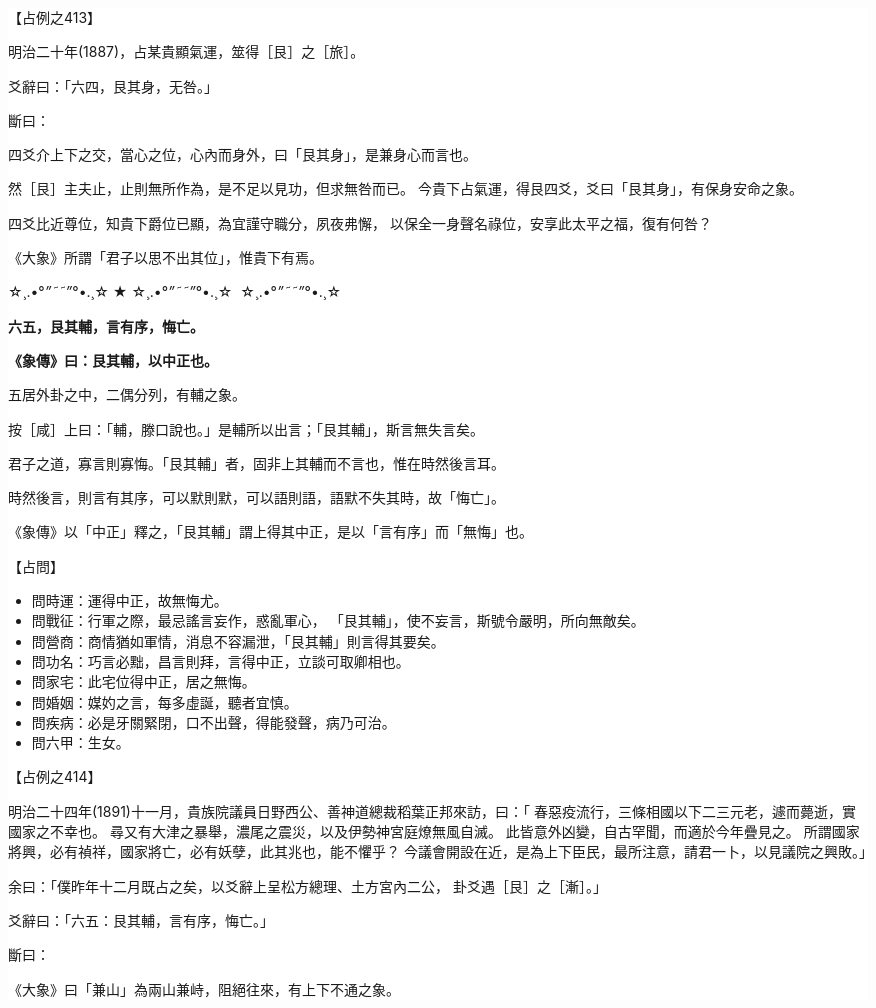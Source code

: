 【占例之413】

明治二十年(1887)，占某貴顯氣運，筮得［艮］之［旅］。

爻辭曰：「六四，艮其身，无咎。」

斷曰：

四爻介上下之交，當心之位，心內而身外，曰「艮其身」，是兼身心而言也。

然［艮］主夫止，止則無所作為，是不足以見功，但求無咎而已。
今貴下占氣運，得艮四爻，爻曰「艮其身」，有保身安命之象。

四爻比近尊位，知貴下爵位已顯，為宜謹守職分，夙夜弗懈，
以保全一身聲名祿位，安享此太平之福，復有何咎？

《大象》所謂「君子以思不出其位」，惟貴下有焉。

☆¸.•°*”˜˜”*°•.¸☆ ★ ☆¸.•°*”˜˜”*°•.¸☆  ☆¸.•°*”˜˜”*°•.¸☆

**六五，艮其輔，言有序，悔亡。**

**《象****傳****》曰：艮其輔，以中正也。**

五居外卦之中，二偶分列，有輔之象。

按［咸］上曰：「輔，滕口說也。」是輔所以出言；「艮其輔」，斯言無失言矣。

君子之道，寡言則寡悔。「艮其輔」者，固非上其輔而不言也，惟在時然後言耳。

時然後言，則言有其序，可以默則默，可以語則語，語默不失其時，故「悔亡」。

《象傳》以「中正」釋之，「艮其輔」謂上得其中正，是以「言有序」而「無悔」也。

【占問】

*   問時運：運得中正，故無悔尤。
*   問戰征：行軍之際，最忌謠言妄作，惑亂軍心，
    「艮其輔」，使不妄言，斯號令嚴明，所向無敵矣。
*   問營商：商情猶如軍情，消息不容漏泄，「艮其輔」則言得其要矣。
*   問功名：巧言必黜，昌言則拜，言得中正，立談可取卿相也。
*   問家宅：此宅位得中正，居之無悔。
*   問婚姻：媒妁之言，每多虛誕，聽者宜慎。
*   問疾病：必是牙關緊閉，口不出聲，得能發聲，病乃可治。
*   問六甲：生女。

【占例之414】

明治二十四年(1891)十一月，貴族院議員日野西公、善神道總裁稻葉正邦來訪，曰：「
春惡疫流行，三條相國以下二三元老，遽而薨逝，實國家之不幸也。 尋又有大津之暴舉，濃尾之震災，以及伊勢神宮庭燎無風自滅。
此皆意外凶變，自古罕聞，而適於今年疊見之。
所謂國家將興，必有禎祥，國家將亡，必有妖孽，此其兆也，能不懼乎？ 今議會開設在近，是為上下臣民，最所注意，請君一卜，以見議院之興敗。」

余曰：「僕昨年十二月既占之矣，以爻辭上呈松方總理、土方宮內二公，
卦爻遇［艮］之［漸］。」

爻辭曰：「六五：艮其輔，言有序，悔亡。」

斷曰：

《大象》曰「兼山」為兩山兼峙，阻絕往來，有上下不通之象。
